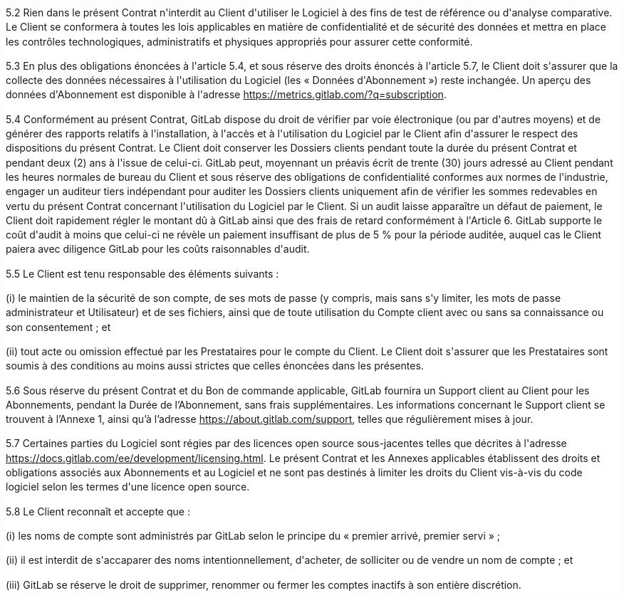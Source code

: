 5.2 Rien dans le présent Contrat n'interdit au Client d'utiliser le Logiciel à des fins de test de référence ou d'analyse comparative. Le Client se conformera à toutes les lois applicables en matière de confidentialité et de sécurité des données et mettra en place les contrôles technologiques, administratifs et physiques appropriés pour assurer cette conformité.

5.3 En plus des obligations énoncées à l'article 5.4, et sous réserve des droits énoncés à l'article 5.7, le Client doit s'assurer que la collecte des données nécessaires à l'utilisation du Logiciel (les « Données d'Abonnement ») reste inchangée. Un aperçu des données d'Abonnement est disponible à l'adresse https://metrics.gitlab.com/?q=subscription.

5.4 Conformément au présent Contrat, GitLab dispose du droit de vérifier par voie électronique (ou par d'autres moyens) et de générer des rapports relatifs à l'installation, à l'accès et à l'utilisation du Logiciel par le Client afin d'assurer le respect des dispositions du présent Contrat. Le Client doit conserver les Dossiers clients pendant toute la durée du présent Contrat et pendant deux (2) ans à l'issue de celui-ci. GitLab peut, moyennant un préavis écrit de trente (30) jours adressé au Client pendant les heures normales de bureau du Client et sous réserve des obligations de confidentialité conformes aux normes de l'industrie, engager un auditeur tiers indépendant pour auditer les Dossiers clients uniquement afin de vérifier les sommes redevables en vertu du présent Contrat concernant l'utilisation du Logiciel par le Client. Si un audit laisse apparaître un défaut de paiement, le Client doit rapidement régler le montant dû à GitLab ainsi que des frais de retard conformément à l'Article 6. GitLab supporte le coût d'audit à moins que celui-ci ne révèle un paiement insuffisant de plus de 5 % pour la période auditée, auquel cas le Client paiera avec diligence GitLab pour les coûts raisonnables d'audit.

5.5 Le Client est tenu responsable des éléments suivants :

(i) le maintien de la sécurité de son compte, de ses mots de passe (y compris, mais sans s'y limiter, les mots de passe administrateur et Utilisateur) et de ses fichiers, ainsi que de toute utilisation du Compte client avec ou sans sa connaissance ou son consentement ; et

(ii) tout acte ou omission effectué par les Prestataires pour le compte du Client. Le Client doit s'assurer que les Prestataires sont soumis à des conditions au moins aussi strictes que celles énoncées dans les présentes.

5.6 Sous réserve du présent Contrat et du Bon de commande applicable, GitLab fournira un Support client au Client pour les Abonnements, pendant la Durée de l’Abonnement, sans frais supplémentaires. Les informations concernant le Support client se trouvent à l’Annexe 1, ainsi qu’à l’adresse https://about.gitlab.com/support, telles que régulièrement mises à jour.

5.7 Certaines parties du Logiciel sont régies par des licences open source sous-jacentes telles que décrites à l'adresse https://docs.gitlab.com/ee/development/licensing.html. Le présent Contrat et les Annexes applicables établissent des droits et obligations associés aux Abonnements et au Logiciel et ne sont pas destinés à limiter les droits du Client vis-à-vis du code logiciel selon les termes d'une licence open source.

5.8 Le Client reconnaît et accepte que :

(i) les noms de compte sont administrés par GitLab selon le principe du « premier arrivé, premier servi » ;

(ii) il est interdit de s'accaparer des noms intentionnellement, d'acheter, de solliciter ou de vendre un nom de compte ; et

(iii) GitLab se réserve le droit de supprimer, renommer ou fermer les comptes inactifs à son entière discrétion.

